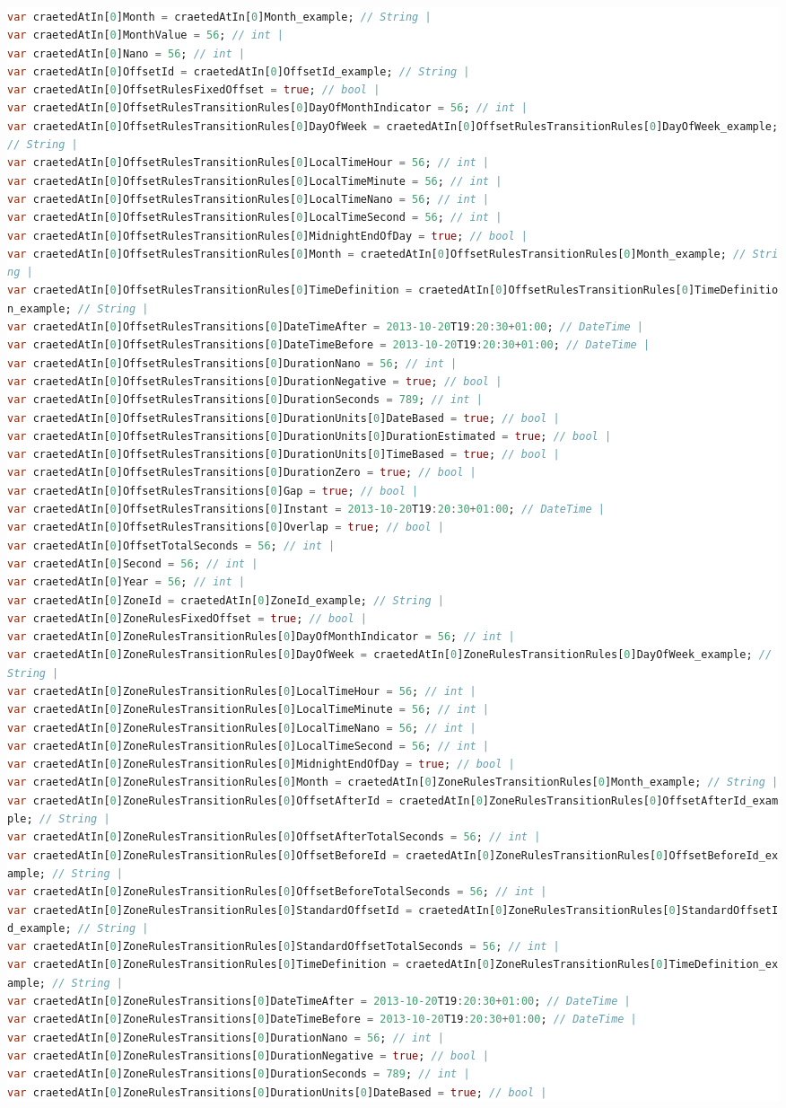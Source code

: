 ```dart
var craetedAtIn[0]Month = craetedAtIn[0]Month_example; // String | 
var craetedAtIn[0]MonthValue = 56; // int | 
var craetedAtIn[0]Nano = 56; // int | 
var craetedAtIn[0]OffsetId = craetedAtIn[0]OffsetId_example; // String | 
var craetedAtIn[0]OffsetRulesFixedOffset = true; // bool | 
var craetedAtIn[0]OffsetRulesTransitionRules[0]DayOfMonthIndicator = 56; // int | 
var craetedAtIn[0]OffsetRulesTransitionRules[0]DayOfWeek = craetedAtIn[0]OffsetRulesTransitionRules[0]DayOfWeek_example; // String | 
var craetedAtIn[0]OffsetRulesTransitionRules[0]LocalTimeHour = 56; // int | 
var craetedAtIn[0]OffsetRulesTransitionRules[0]LocalTimeMinute = 56; // int | 
var craetedAtIn[0]OffsetRulesTransitionRules[0]LocalTimeNano = 56; // int | 
var craetedAtIn[0]OffsetRulesTransitionRules[0]LocalTimeSecond = 56; // int | 
var craetedAtIn[0]OffsetRulesTransitionRules[0]MidnightEndOfDay = true; // bool | 
var craetedAtIn[0]OffsetRulesTransitionRules[0]Month = craetedAtIn[0]OffsetRulesTransitionRules[0]Month_example; // String | 
var craetedAtIn[0]OffsetRulesTransitionRules[0]TimeDefinition = craetedAtIn[0]OffsetRulesTransitionRules[0]TimeDefinition_example; // String | 
var craetedAtIn[0]OffsetRulesTransitions[0]DateTimeAfter = 2013-10-20T19:20:30+01:00; // DateTime | 
var craetedAtIn[0]OffsetRulesTransitions[0]DateTimeBefore = 2013-10-20T19:20:30+01:00; // DateTime | 
var craetedAtIn[0]OffsetRulesTransitions[0]DurationNano = 56; // int | 
var craetedAtIn[0]OffsetRulesTransitions[0]DurationNegative = true; // bool | 
var craetedAtIn[0]OffsetRulesTransitions[0]DurationSeconds = 789; // int | 
var craetedAtIn[0]OffsetRulesTransitions[0]DurationUnits[0]DateBased = true; // bool | 
var craetedAtIn[0]OffsetRulesTransitions[0]DurationUnits[0]DurationEstimated = true; // bool | 
var craetedAtIn[0]OffsetRulesTransitions[0]DurationUnits[0]TimeBased = true; // bool | 
var craetedAtIn[0]OffsetRulesTransitions[0]DurationZero = true; // bool | 
var craetedAtIn[0]OffsetRulesTransitions[0]Gap = true; // bool | 
var craetedAtIn[0]OffsetRulesTransitions[0]Instant = 2013-10-20T19:20:30+01:00; // DateTime | 
var craetedAtIn[0]OffsetRulesTransitions[0]Overlap = true; // bool | 
var craetedAtIn[0]OffsetTotalSeconds = 56; // int | 
var craetedAtIn[0]Second = 56; // int | 
var craetedAtIn[0]Year = 56; // int | 
var craetedAtIn[0]ZoneId = craetedAtIn[0]ZoneId_example; // String | 
var craetedAtIn[0]ZoneRulesFixedOffset = true; // bool | 
var craetedAtIn[0]ZoneRulesTransitionRules[0]DayOfMonthIndicator = 56; // int | 
var craetedAtIn[0]ZoneRulesTransitionRules[0]DayOfWeek = craetedAtIn[0]ZoneRulesTransitionRules[0]DayOfWeek_example; // String | 
var craetedAtIn[0]ZoneRulesTransitionRules[0]LocalTimeHour = 56; // int | 
var craetedAtIn[0]ZoneRulesTransitionRules[0]LocalTimeMinute = 56; // int | 
var craetedAtIn[0]ZoneRulesTransitionRules[0]LocalTimeNano = 56; // int | 
var craetedAtIn[0]ZoneRulesTransitionRules[0]LocalTimeSecond = 56; // int | 
var craetedAtIn[0]ZoneRulesTransitionRules[0]MidnightEndOfDay = true; // bool | 
var craetedAtIn[0]ZoneRulesTransitionRules[0]Month = craetedAtIn[0]ZoneRulesTransitionRules[0]Month_example; // String | 
var craetedAtIn[0]ZoneRulesTransitionRules[0]OffsetAfterId = craetedAtIn[0]ZoneRulesTransitionRules[0]OffsetAfterId_example; // String | 
var craetedAtIn[0]ZoneRulesTransitionRules[0]OffsetAfterTotalSeconds = 56; // int | 
var craetedAtIn[0]ZoneRulesTransitionRules[0]OffsetBeforeId = craetedAtIn[0]ZoneRulesTransitionRules[0]OffsetBeforeId_example; // String | 
var craetedAtIn[0]ZoneRulesTransitionRules[0]OffsetBeforeTotalSeconds = 56; // int | 
var craetedAtIn[0]ZoneRulesTransitionRules[0]StandardOffsetId = craetedAtIn[0]ZoneRulesTransitionRules[0]StandardOffsetId_example; // String | 
var craetedAtIn[0]ZoneRulesTransitionRules[0]StandardOffsetTotalSeconds = 56; // int | 
var craetedAtIn[0]ZoneRulesTransitionRules[0]TimeDefinition = craetedAtIn[0]ZoneRulesTransitionRules[0]TimeDefinition_example; // String | 
var craetedAtIn[0]ZoneRulesTransitions[0]DateTimeAfter = 2013-10-20T19:20:30+01:00; // DateTime | 
var craetedAtIn[0]ZoneRulesTransitions[0]DateTimeBefore = 2013-10-20T19:20:30+01:00; // DateTime | 
var craetedAtIn[0]ZoneRulesTransitions[0]DurationNano = 56; // int | 
var craetedAtIn[0]ZoneRulesTransitions[0]DurationNegative = true; // bool | 
var craetedAtIn[0]ZoneRulesTransitions[0]DurationSeconds = 789; // int | 
var craetedAtIn[0]ZoneRulesTransitions[0]DurationUnits[0]DateBased = true; // bool | 
```
